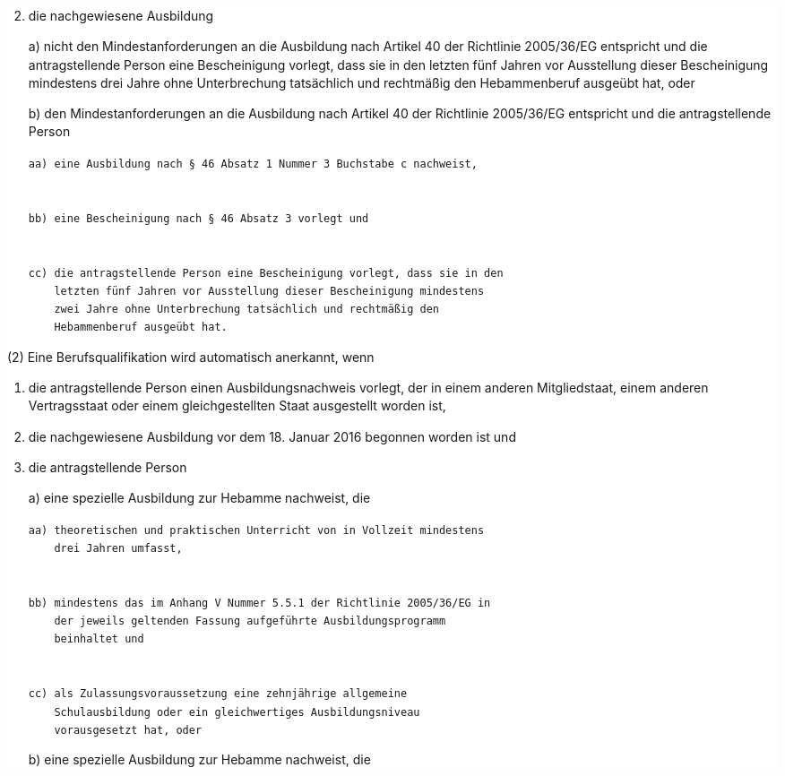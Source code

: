 
2.  die nachgewiesene Ausbildung

    a)  nicht den Mindestanforderungen an die Ausbildung nach Artikel 40 der
        Richtlinie 2005/36/EG entspricht und die antragstellende Person eine
        Bescheinigung vorlegt, dass sie in den letzten fünf Jahren vor
        Ausstellung dieser Bescheinigung mindestens drei Jahre ohne
        Unterbrechung tatsächlich und rechtmäßig den Hebammenberuf ausgeübt
        hat, oder


    b)  den Mindestanforderungen an die Ausbildung nach Artikel 40 der
        Richtlinie 2005/36/EG entspricht und die antragstellende Person

        aa) eine Ausbildung nach § 46 Absatz 1 Nummer 3 Buchstabe c nachweist,


        bb) eine Bescheinigung nach § 46 Absatz 3 vorlegt und


        cc) die antragstellende Person eine Bescheinigung vorlegt, dass sie in den
            letzten fünf Jahren vor Ausstellung dieser Bescheinigung mindestens
            zwei Jahre ohne Unterbrechung tatsächlich und rechtmäßig den
            Hebammenberuf ausgeübt hat.










(2) Eine Berufsqualifikation wird automatisch anerkannt, wenn

1.  die antragstellende Person einen Ausbildungsnachweis vorlegt, der in
    einem anderen Mitgliedstaat, einem anderen Vertragsstaat oder einem
    gleichgestellten Staat ausgestellt worden ist,


2.  die nachgewiesene Ausbildung vor dem 18. Januar 2016 begonnen worden
    ist und


3.  die antragstellende Person

    a)  eine spezielle Ausbildung zur Hebamme nachweist, die

        aa) theoretischen und praktischen Unterricht von in Vollzeit mindestens
            drei Jahren umfasst,


        bb) mindestens das im Anhang V Nummer 5.5.1 der Richtlinie 2005/36/EG in
            der jeweils geltenden Fassung aufgeführte Ausbildungsprogramm
            beinhaltet und


        cc) als Zulassungsvoraussetzung eine zehnjährige allgemeine
            Schulausbildung oder ein gleichwertiges Ausbildungsniveau
            vorausgesetzt hat, oder





    b)  eine spezielle Ausbildung zur Hebamme nachweist, die
